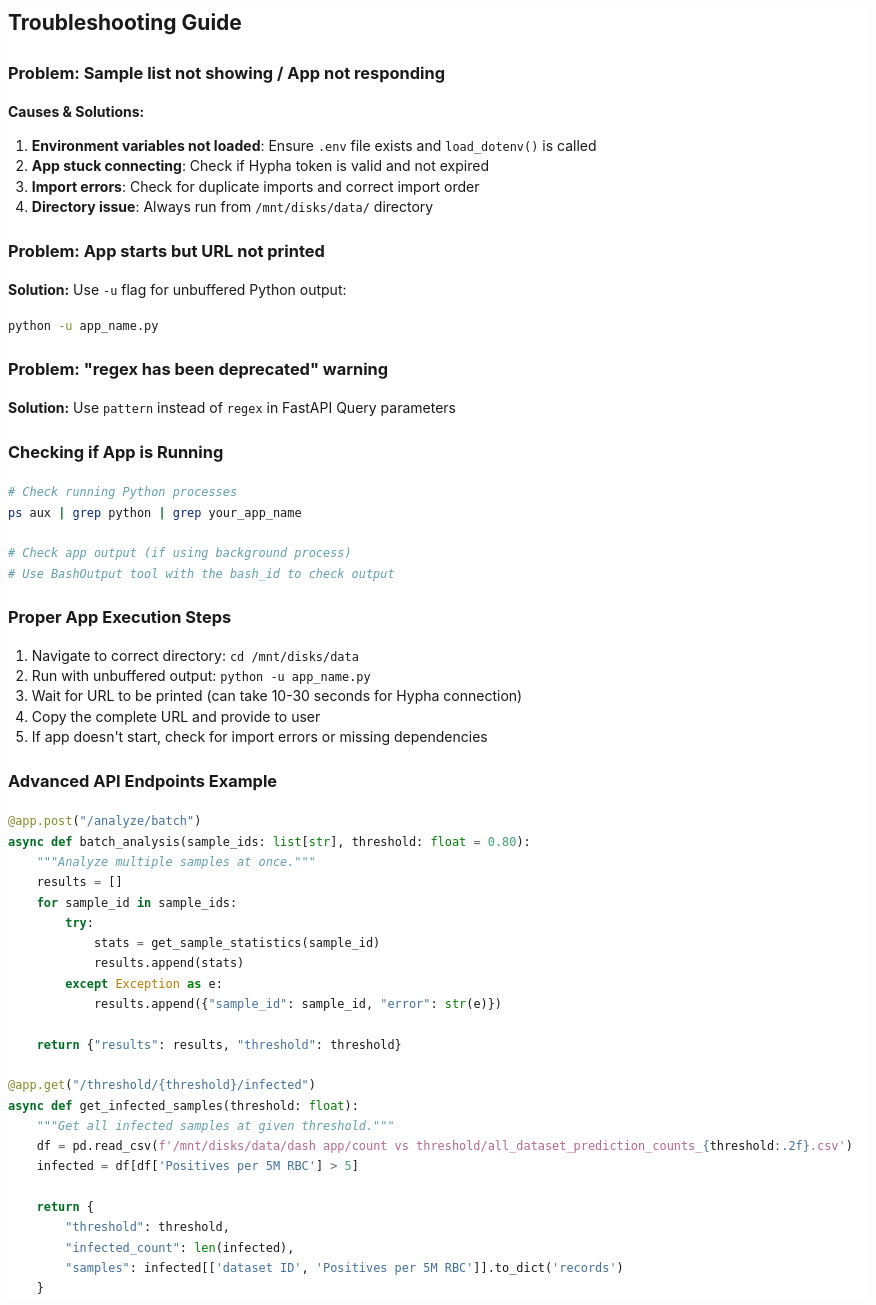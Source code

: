## Troubleshooting Guide

### Problem: Sample list not showing / App not responding
**Causes & Solutions:**
1. **Environment variables not loaded**: Ensure `.env` file exists and `load_dotenv()` is called
2. **App stuck connecting**: Check if Hypha token is valid and not expired
3. **Import errors**: Check for duplicate imports and correct import order
4. **Directory issue**: Always run from `/mnt/disks/data/` directory

### Problem: App starts but URL not printed
**Solution:** Use `-u` flag for unbuffered Python output:
```bash
python -u app_name.py
```

### Problem: "regex has been deprecated" warning
**Solution:** Use `pattern` instead of `regex` in FastAPI Query parameters

### Checking if App is Running
```bash
# Check running Python processes
ps aux | grep python | grep your_app_name

# Check app output (if using background process)
# Use BashOutput tool with the bash_id to check output
```

### Proper App Execution Steps
1. Navigate to correct directory: `cd /mnt/disks/data`
2. Run with unbuffered output: `python -u app_name.py`
3. Wait for URL to be printed (can take 10-30 seconds for Hypha connection)
4. Copy the complete URL and provide to user
5. If app doesn't start, check for import errors or missing dependencies

### Advanced API Endpoints Example

```python
@app.post("/analyze/batch")
async def batch_analysis(sample_ids: list[str], threshold: float = 0.80):
    """Analyze multiple samples at once."""
    results = []
    for sample_id in sample_ids:
        try:
            stats = get_sample_statistics(sample_id)
            results.append(stats)
        except Exception as e:
            results.append({"sample_id": sample_id, "error": str(e)})
    
    return {"results": results, "threshold": threshold}

@app.get("/threshold/{threshold}/infected")
async def get_infected_samples(threshold: float):
    """Get all infected samples at given threshold."""
    df = pd.read_csv(f'/mnt/disks/data/dash app/count vs threshold/all_dataset_prediction_counts_{threshold:.2f}.csv')
    infected = df[df['Positives per 5M RBC'] > 5]
    
    return {
        "threshold": threshold,
        "infected_count": len(infected),
        "samples": infected[['dataset ID', 'Positives per 5M RBC']].to_dict('records')
    }
```